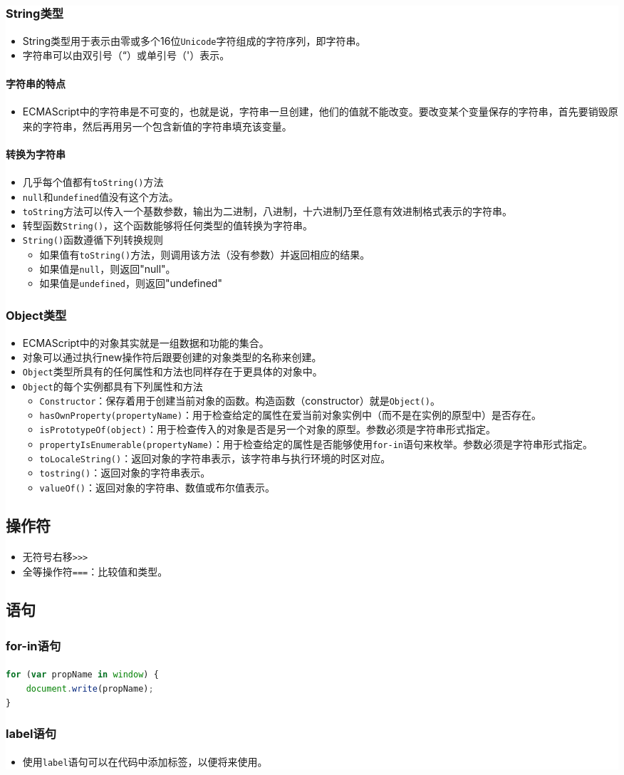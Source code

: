 ### String类型
 
- String类型用于表示由零或多个16位`Unicode`字符组成的字符序列，即字符串。
- 字符串可以由双引号（“）或单引号（'）表示。
 
#### 字符串的特点
 
- ECMAScript中的字符串是不可变的，也就是说，字符串一旦创建，他们的值就不能改变。要改变某个变量保存的字符串，首先要销毁原来的字符串，然后再用另一个包含新值的字符串填充该变量。
 
#### 转换为字符串
 
- 几乎每个值都有`toString()`方法
- `null`和`undefined`值没有这个方法。
- `toString`方法可以传入一个基数参数，输出为二进制，八进制，十六进制乃至任意有效进制格式表示的字符串。
- 转型函数`String()`，这个函数能够将任何类型的值转换为字符串。
- `String()`函数遵循下列转换规则
  - 如果值有`toString()`方法，则调用该方法（没有参数）并返回相应的结果。
  - 如果值是`null`，则返回"null"。
  - 如果值是`undefined`，则返回"undefined"
 
### Object类型
 
- ECMAScript中的对象其实就是一组数据和功能的集合。
- 对象可以通过执行new操作符后跟要创建的对象类型的名称来创建。
- `Object`类型所具有的任何属性和方法也同样存在于更具体的对象中。
- `Object`的每个实例都具有下列属性和方法
  - `Constructor`：保存着用于创建当前对象的函数。构造函数（constructor）就是`Object()`。
  - `hasOwnProperty(propertyName)`：用于检查给定的属性在爱当前对象实例中（而不是在实例的原型中）是否存在。
  - `isPrototypeOf(object)`：用于检查传入的对象是否是另一个对象的原型。参数必须是字符串形式指定。
  - `propertyIsEnumerable(propertyName)`：用于检查给定的属性是否能够使用`for-in`语句来枚举。参数必须是字符串形式指定。
  - `toLocaleString()`：返回对象的字符串表示，该字符串与执行环境的时区对应。
  - `tostring()`：返回对象的字符串表示。
  - `valueOf()`：返回对象的字符串、数值或布尔值表示。
 
## 操作符
 
- 无符号右移`>>>`
- 全等操作符`===`：比较值和类型。
 
## 语句
 
### for-in语句
 
```javascript
for (var propName in window) {
    document.write(propName);
}
```
 
### label语句
 
- 使用`label`语句可以在代码中添加标签，以便将来使用。
 